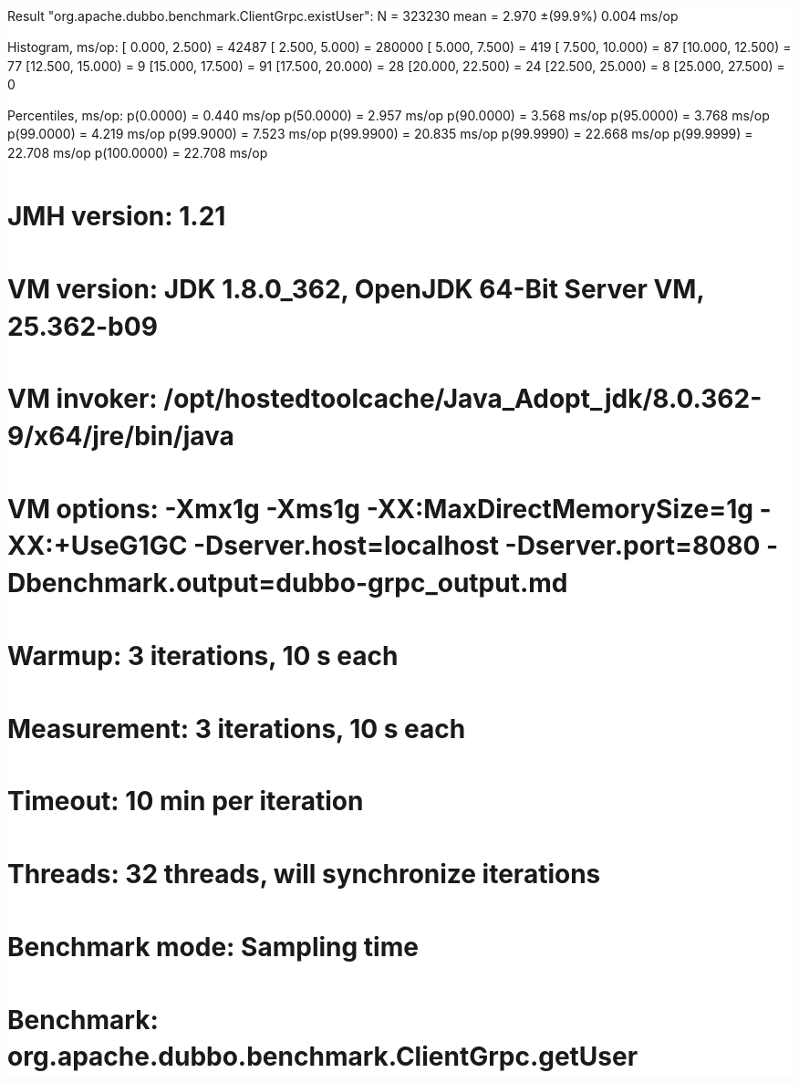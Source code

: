 

Result "org.apache.dubbo.benchmark.ClientGrpc.existUser":
  N = 323230
  mean =      2.970 ±(99.9%) 0.004 ms/op

  Histogram, ms/op:
    [ 0.000,  2.500) = 42487 
    [ 2.500,  5.000) = 280000 
    [ 5.000,  7.500) = 419 
    [ 7.500, 10.000) = 87 
    [10.000, 12.500) = 77 
    [12.500, 15.000) = 9 
    [15.000, 17.500) = 91 
    [17.500, 20.000) = 28 
    [20.000, 22.500) = 24 
    [22.500, 25.000) = 8 
    [25.000, 27.500) = 0 

  Percentiles, ms/op:
      p(0.0000) =      0.440 ms/op
     p(50.0000) =      2.957 ms/op
     p(90.0000) =      3.568 ms/op
     p(95.0000) =      3.768 ms/op
     p(99.0000) =      4.219 ms/op
     p(99.9000) =      7.523 ms/op
     p(99.9900) =     20.835 ms/op
     p(99.9990) =     22.668 ms/op
     p(99.9999) =     22.708 ms/op
    p(100.0000) =     22.708 ms/op


# JMH version: 1.21
# VM version: JDK 1.8.0_362, OpenJDK 64-Bit Server VM, 25.362-b09
# VM invoker: /opt/hostedtoolcache/Java_Adopt_jdk/8.0.362-9/x64/jre/bin/java
# VM options: -Xmx1g -Xms1g -XX:MaxDirectMemorySize=1g -XX:+UseG1GC -Dserver.host=localhost -Dserver.port=8080 -Dbenchmark.output=dubbo-grpc_output.md
# Warmup: 3 iterations, 10 s each
# Measurement: 3 iterations, 10 s each
# Timeout: 10 min per iteration
# Threads: 32 threads, will synchronize iterations
# Benchmark mode: Sampling time
# Benchmark: org.apache.dubbo.benchmark.ClientGrpc.getUser
